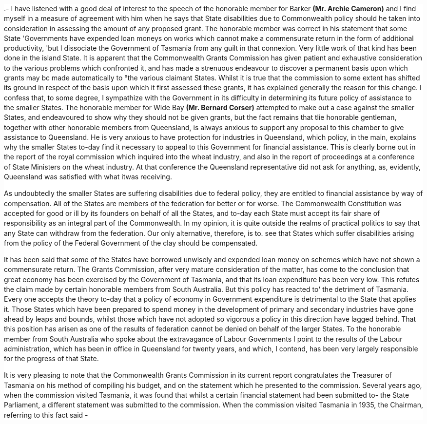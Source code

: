 .- I have listened with a good deal of interest to the speech of the honorable member for Barker  **(Mr. Archie Cameron)**  and I find myself in a measure of agreement with him when he says that State disabilities due to Commonwealth policy should he taken into consideration in assessing the amount of any proposed grant. The honorable member was correct in his statement that some State 'Governments have expended loan moneys on works which cannot make a commensurate return in the form of additional productivity, 'but I dissociate the Government of Tasmania from any guilt in that connexion. Very little work of that kind has been done in the island State. It is apparent that the Commonwealth Grants Commission has given patient and exhaustive consideration to the various problems which confronted it, and has made a strenuous endeavour to discover a permanent basis upon which grants may bc made automatically to °the various claimant States. Whilst it is true that the commission to some extent has shifted its ground in respect of the basis upon which it first assessed these grants, it has explained generally the reason for this change. I confess that, to some degree, I sympathize with the Government in its difficulty in determining its future policy of assistance to the smaller States. The honorable member for Wide Bay  **(Mr. Bernard Corser)**  attempted to make out a case against the smaller States, and endeavoured to show why they should not be given grants, but the fact remains that tlie honorable gentleman, together with other honorable members from Queensland, is always anxious to support any proposal to this chamber to give assistance to Queensland. He is very anxious to have protection for industries in Queensland, which policy, in the main, explains why the smaller States to-day find it necessary to appeal to this Government for financial assistance. This is clearly borne out in the report of the royal commission which inquired into the wheat industry, and also in the report of proceedings at a conference of State Ministers on the wheat industry. At that conference the Queensland representative did not ask for anything, as, evidently, Queensland was satisfied with what itwas receiving. 

As undoubtedly the smaller States are suffering disabilities due to federal policy, they are entitled to financial assistance by way of compensation. All of the States are members of the federation for better or for worse. The Commonwealth Constitution was accepted for good or ill by its founders on behalf of all the States, and to-day each State must accept its fair share of responsibility as an integral part of the Commonwealth. In my opinion, it is quite outside the realms of practical politics to say that any State can withdraw from the federation. Our only alternative, therefore, is to. see that States which suffer disabilities arising from the policy of the Federal Government of the clay should be compensated. 

It has been said that some of the States have borrowed unwisely and expended loan money on schemes which have not shown a commensurate return. The Grants Commission, after very mature consideration of the matter, has come to the conclusion that great economy has been exercised by the Government of Tasmania, and that its loan expenditure has been very low. This refutes the claim made by certain honorable members from South Australia. But this policy has reacted to' the detriment of Tasmania. Every one accepts the theory to-day that a policy of economy in Government expenditure is detrimental to the State that applies it. Those States which have been prepared to spend money in the development of primary and secondary industries have gone ahead by leaps and bounds, whilst those which have not adopted so vigorous a policy in this direction have lagged behind. That this position has arisen as one of the results of federation cannot be denied on  behalf of  the larger States. To the honorable member from South Australia who spoke about the extravagance of Labour Governments I point to the results of the Labour administration, which has been in office in Queensland for twenty years, and which, I contend, has been very largely responsible for the progress of that State. 

It is very pleasing to note that the Commonwealth Grants Commission in its current report congratulates the Treasurer of Tasmania on his method of compiling his budget, and on the statement which he presented to the commission. Several years ago, when the commission visited Tasmania, it was found that whilst a certain financial statement had been submitted to- the State Parliament, a different statement was submitted to the commission.  When  the commission visited Tasmania in 1935, the  Chairman,  referring to this fact said - 
